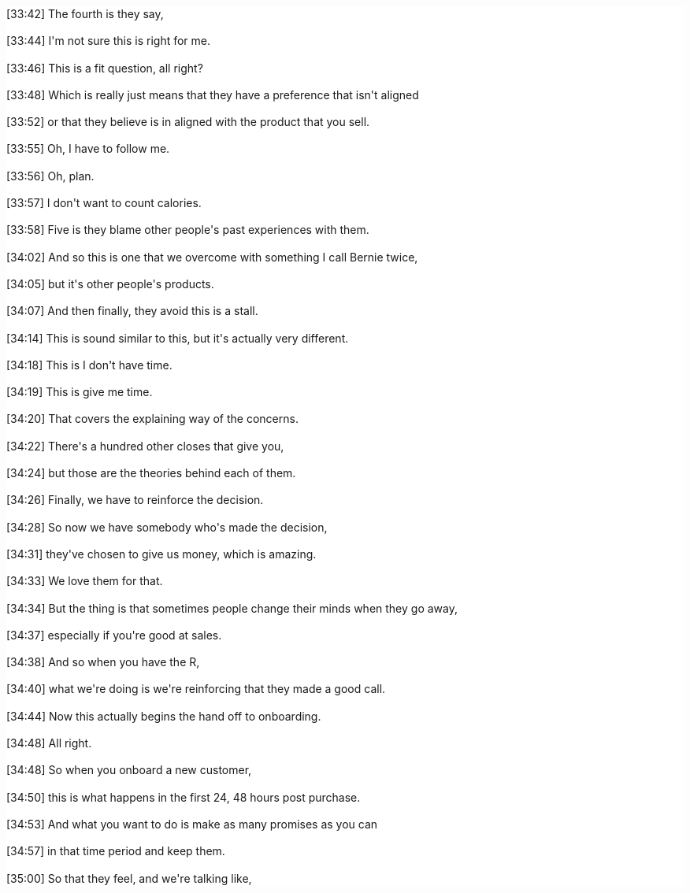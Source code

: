 [33:42] The fourth is they say,

[33:44] I'm not sure this is right for me.

[33:46] This is a fit question, all right?

[33:48] Which is really just means that they have a preference that isn't aligned

[33:52] or that they believe is in aligned with the product that you sell.

[33:55] Oh, I have to follow me.

[33:56] Oh, plan.

[33:57] I don't want to count calories.

[33:58] Five is they blame other people's past experiences with them.

[34:02] And so this is one that we overcome with something I call Bernie twice,

[34:05] but it's other people's products.

[34:07] And then finally, they avoid this is a stall.

[34:14] This is sound similar to this, but it's actually very different.

[34:18] This is I don't have time.

[34:19] This is give me time.

[34:20] That covers the explaining way of the concerns.

[34:22] There's a hundred other closes that give you,

[34:24] but those are the theories behind each of them.

[34:26] Finally, we have to reinforce the decision.

[34:28] So now we have somebody who's made the decision,

[34:31] they've chosen to give us money, which is amazing.

[34:33] We love them for that.

[34:34] But the thing is that sometimes people change their minds when they go away,

[34:37] especially if you're good at sales.

[34:38] And so when you have the R,

[34:40] what we're doing is we're reinforcing that they made a good call.

[34:44] Now this actually begins the hand off to onboarding.

[34:48] All right.

[34:48] So when you onboard a new customer,

[34:50] this is what happens in the first 24, 48 hours post purchase.

[34:53] And what you want to do is make as many promises as you can

[34:57] in that time period and keep them.

[35:00] So that they feel, and we're talking like,
